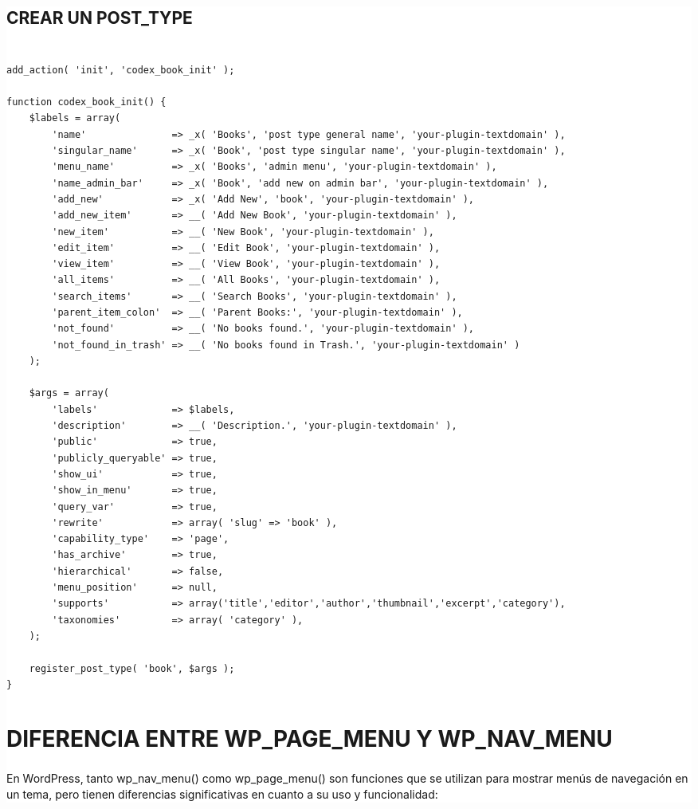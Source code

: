 
## CREAR UN POST_TYPE
~~~html

add_action( 'init', 'codex_book_init' );

function codex_book_init() {
    $labels = array(
        'name'               => _x( 'Books', 'post type general name', 'your-plugin-textdomain' ),
        'singular_name'      => _x( 'Book', 'post type singular name', 'your-plugin-textdomain' ),
        'menu_name'          => _x( 'Books', 'admin menu', 'your-plugin-textdomain' ),
        'name_admin_bar'     => _x( 'Book', 'add new on admin bar', 'your-plugin-textdomain' ),
        'add_new'            => _x( 'Add New', 'book', 'your-plugin-textdomain' ),
        'add_new_item'       => __( 'Add New Book', 'your-plugin-textdomain' ),
        'new_item'           => __( 'New Book', 'your-plugin-textdomain' ),
        'edit_item'          => __( 'Edit Book', 'your-plugin-textdomain' ),
        'view_item'          => __( 'View Book', 'your-plugin-textdomain' ),
        'all_items'          => __( 'All Books', 'your-plugin-textdomain' ),
        'search_items'       => __( 'Search Books', 'your-plugin-textdomain' ),
        'parent_item_colon'  => __( 'Parent Books:', 'your-plugin-textdomain' ),
        'not_found'          => __( 'No books found.', 'your-plugin-textdomain' ),
        'not_found_in_trash' => __( 'No books found in Trash.', 'your-plugin-textdomain' )
    );

    $args = array(
        'labels'             => $labels,
        'description'        => __( 'Description.', 'your-plugin-textdomain' ),
        'public'             => true,
        'publicly_queryable' => true,
        'show_ui'            => true,
        'show_in_menu'       => true,
        'query_var'          => true,
        'rewrite'            => array( 'slug' => 'book' ),
        'capability_type'    => 'page',
        'has_archive'        => true,
        'hierarchical'       => false,
        'menu_position'      => null,
        'supports'           => array('title','editor','author','thumbnail','excerpt','category'),
        'taxonomies'         => array( 'category' ),
    );

    register_post_type( 'book', $args );
}
~~~

# DIFERENCIA ENTRE WP_PAGE_MENU Y WP_NAV_MENU
En WordPress, tanto wp_nav_menu() como wp_page_menu() son funciones que se utilizan para mostrar menús de navegación en un tema, pero tienen diferencias significativas en cuanto a su uso y funcionalidad:
